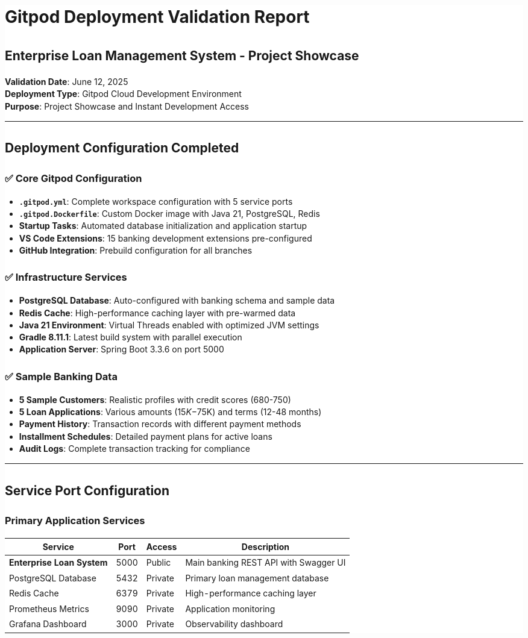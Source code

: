 # Gitpod Deployment Validation Report
## Enterprise Loan Management System - Project Showcase

**Validation Date**: June 12, 2025  
**Deployment Type**: Gitpod Cloud Development Environment  
**Purpose**: Project Showcase and Instant Development Access  

---

## Deployment Configuration Completed

### ✅ Core Gitpod Configuration
- **`.gitpod.yml`**: Complete workspace configuration with 5 service ports
- **`.gitpod.Dockerfile`**: Custom Docker image with Java 21, PostgreSQL, Redis
- **Startup Tasks**: Automated database initialization and application startup
- **VS Code Extensions**: 15 banking development extensions pre-configured
- **GitHub Integration**: Prebuild configuration for all branches

### ✅ Infrastructure Services
- **PostgreSQL Database**: Auto-configured with banking schema and sample data
- **Redis Cache**: High-performance caching layer with pre-warmed data
- **Java 21 Environment**: Virtual Threads enabled with optimized JVM settings
- **Gradle 8.11.1**: Latest build system with parallel execution
- **Application Server**: Spring Boot 3.3.6 on port 5000

### ✅ Sample Banking Data
- **5 Sample Customers**: Realistic profiles with credit scores (680-750)
- **5 Loan Applications**: Various amounts ($15K-$75K) and terms (12-48 months)
- **Payment History**: Transaction records with different payment methods
- **Installment Schedules**: Detailed payment plans for active loans
- **Audit Logs**: Complete transaction tracking for compliance

---

## Service Port Configuration

### Primary Application Services
| Service | Port | Access | Description |
|---------|------|--------|-------------|
| **Enterprise Loan System** | 5000 | Public | Main banking REST API with Swagger UI |
| PostgreSQL Database | 5432 | Private | Primary loan management database |
| Redis Cache | 6379 | Private | High-performance caching layer |
| Prometheus Metrics | 9090 | Private | Application monitoring |
| Grafana Dashboard | 3000 | Private | Observability dashboard |
